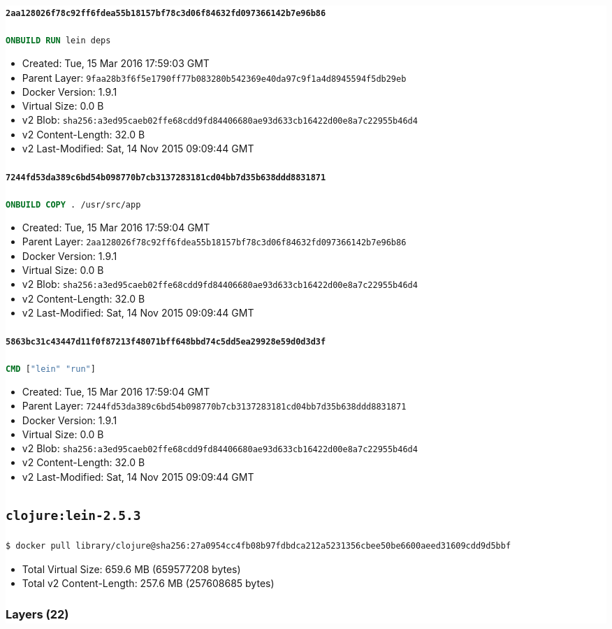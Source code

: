 #### `2aa128026f78c92ff6fdea55b18157bf78c3d06f84632fd097366142b7e96b86`

```dockerfile
ONBUILD RUN lein deps
```

-	Created: Tue, 15 Mar 2016 17:59:03 GMT
-	Parent Layer: `9faa28b3f6f5e1790ff77b083280b542369e40da97c9f1a4d8945594f5db29eb`
-	Docker Version: 1.9.1
-	Virtual Size: 0.0 B
-	v2 Blob: `sha256:a3ed95caeb02ffe68cdd9fd84406680ae93d633cb16422d00e8a7c22955b46d4`
-	v2 Content-Length: 32.0 B
-	v2 Last-Modified: Sat, 14 Nov 2015 09:09:44 GMT

#### `7244fd53da389c6bd54b098770b7cb3137283181cd04bb7d35b638ddd8831871`

```dockerfile
ONBUILD COPY . /usr/src/app
```

-	Created: Tue, 15 Mar 2016 17:59:04 GMT
-	Parent Layer: `2aa128026f78c92ff6fdea55b18157bf78c3d06f84632fd097366142b7e96b86`
-	Docker Version: 1.9.1
-	Virtual Size: 0.0 B
-	v2 Blob: `sha256:a3ed95caeb02ffe68cdd9fd84406680ae93d633cb16422d00e8a7c22955b46d4`
-	v2 Content-Length: 32.0 B
-	v2 Last-Modified: Sat, 14 Nov 2015 09:09:44 GMT

#### `5863bc31c43447d11f0f87213f48071bff648bbd74c5dd5ea29928e59d0d3d3f`

```dockerfile
CMD ["lein" "run"]
```

-	Created: Tue, 15 Mar 2016 17:59:04 GMT
-	Parent Layer: `7244fd53da389c6bd54b098770b7cb3137283181cd04bb7d35b638ddd8831871`
-	Docker Version: 1.9.1
-	Virtual Size: 0.0 B
-	v2 Blob: `sha256:a3ed95caeb02ffe68cdd9fd84406680ae93d633cb16422d00e8a7c22955b46d4`
-	v2 Content-Length: 32.0 B
-	v2 Last-Modified: Sat, 14 Nov 2015 09:09:44 GMT

## `clojure:lein-2.5.3`

```console
$ docker pull library/clojure@sha256:27a0954cc4fb08b97fdbdca212a5231356cbee50be6600aeed31609cdd9d5bbf
```

-	Total Virtual Size: 659.6 MB (659577208 bytes)
-	Total v2 Content-Length: 257.6 MB (257608685 bytes)

### Layers (22)
